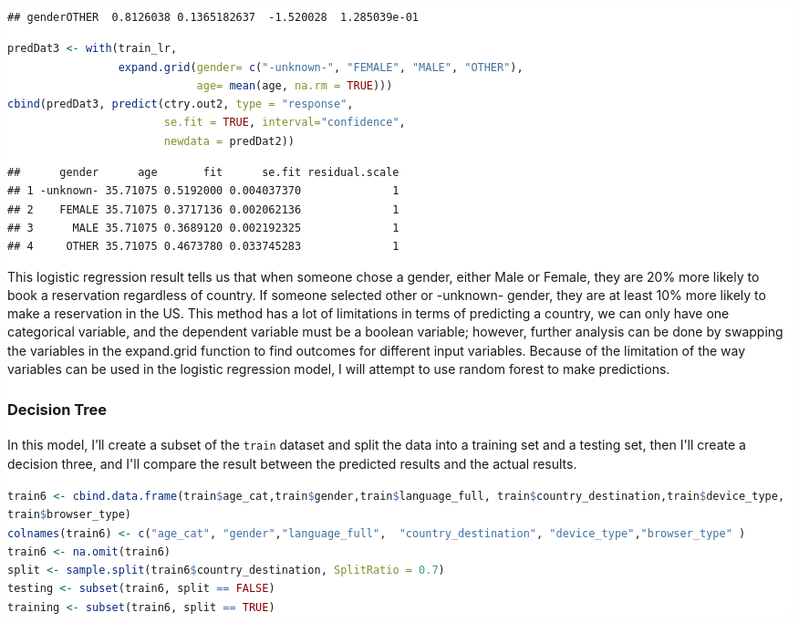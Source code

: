     ## genderOTHER  0.8126038 0.1365182637  -1.520028  1.285039e-01

``` r
predDat3 <- with(train_lr,
                 expand.grid(gender= c("-unknown-", "FEMALE", "MALE", "OTHER"),
                             age= mean(age, na.rm = TRUE)))
cbind(predDat3, predict(ctry.out2, type = "response",
                        se.fit = TRUE, interval="confidence",
                        newdata = predDat2))
```

    ##      gender      age       fit      se.fit residual.scale
    ## 1 -unknown- 35.71075 0.5192000 0.004037370              1
    ## 2    FEMALE 35.71075 0.3717136 0.002062136              1
    ## 3      MALE 35.71075 0.3689120 0.002192325              1
    ## 4     OTHER 35.71075 0.4673780 0.033745283              1

This logistic regression result tells us that when someone chose a gender, either Male or Female, they are 20% more likely to book a reservation regardless of country. If someone selected other or -unknown- gender, they are at least 10% more likely to make a reservation in the US. This method has a lot of limitations in terms of predicting a country, we can only have one categorical variable, and the dependent variable must be a boolean variable; however, further analysis can be done by swapping the variables in the expand.grid function to find outcomes for different input variables. 
Because of the limitation of the way variables can be used in the logistic regression model,  I will attempt to use random forest to make predictions.


### Decision Tree

In this model, I’ll create a subset of the `train` dataset and split the data into a training set and a testing set, then I'll create a decision three, and I'll compare the result between the predicted results and the actual results.


``` r
train6 <- cbind.data.frame(train$age_cat,train$gender,train$language_full, train$country_destination,train$device_type, train$browser_type)
colnames(train6) <- c("age_cat", "gender","language_full",  "country_destination", "device_type","browser_type" )
train6 <- na.omit(train6)
split <- sample.split(train6$country_destination, SplitRatio = 0.7)
testing <- subset(train6, split == FALSE)
training <- subset(train6, split == TRUE)
```
